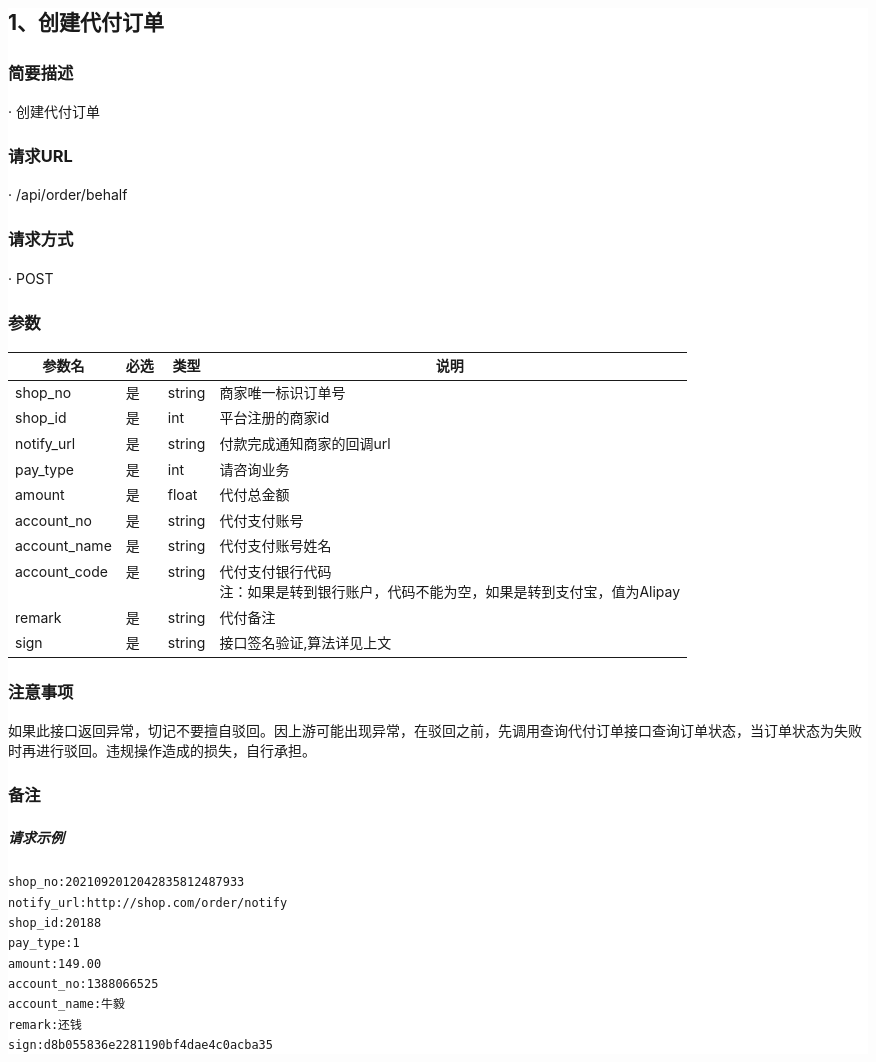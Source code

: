 ## 1、创建代付订单

### 简要描述
· 创建代付订单

### 请求URL
· /api/order/behalf

### 请求方式
· POST

### 参数

| **参数名**   | **必选** | **类型** | **说明**                                                     |
| ------------ | -------- | -------- | ------------------------------------------------------------ |
| shop_no      | 是       | string   | 商家唯一标识订单号                                           |
| shop_id      | 是       | int      | 平台注册的商家id                                             |
| notify_url   | 是       | string   | 付款完成通知商家的回调url                                    |
| pay_type     | 是       | int      | 请咨询业务                                                   |
| amount       | 是       | float    | 代付总金额                                                   |
| account_no   | 是       | string   | 代付支付账号                                                 |
| account_name | 是       | string   | 代付支付账号姓名                                             |
| account_code | 是       | string   | 代付支付银行代码<br>注：如果是转到银行账户，代码不能为空，如果是转到支付宝，值为Alipay |
| remark       | 是       | string   | 代付备注                                                     |
| sign         | 是       | string   | 接口签名验证,算法详见上文                                    |

### 注意事项
如果此接口返回异常，切记不要擅自驳回。因上游可能出现异常，在驳回之前，先调用查询代付订单接口查询订单状态，当订单状态为失败时再进行驳回。违规操作造成的损失，自行承担。

### 备注
##### 请求示例

```
shop_no:2021092012042835812487933
notify_url:http://shop.com/order/notify
shop_id:20188
pay_type:1
amount:149.00
account_no:1388066525
account_name:牛毅
remark:还钱
sign:d8b055836e2281190bf4dae4c0acba35
```
